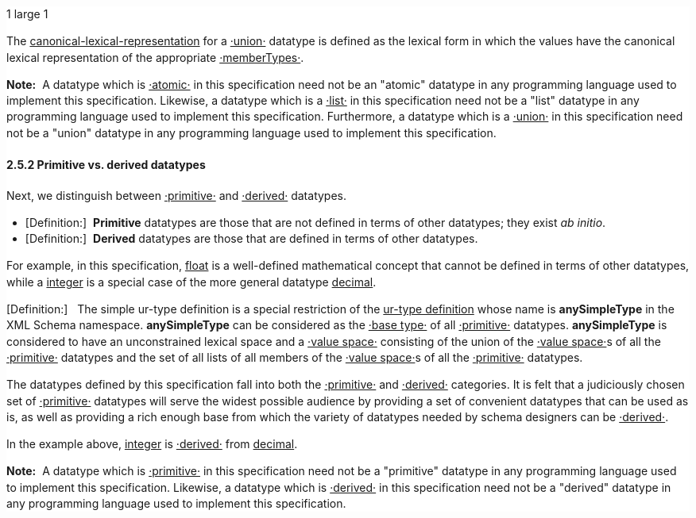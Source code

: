   <size>1</size>
  <size>large</size>
  <size xsi:type='xsd:string'>1</size>

The [canonical-lexical-representation](https://www.w3.org/TR/xmlschema-2/#canonical-lexical-representation) for a [·union·](https://www.w3.org/TR/xmlschema-2/#dt-union) datatype is defined as the lexical form in which the values have the canonical lexical representation of the appropriate [·memberTypes·](https://www.w3.org/TR/xmlschema-2/#dt-memberTypes).

**Note:**  A datatype which is [·atomic·](https://www.w3.org/TR/xmlschema-2/#dt-atomic) in this specification need not be an "atomic" datatype in any programming language used to implement this specification. Likewise, a datatype which is a [·list·](https://www.w3.org/TR/xmlschema-2/#dt-list) in this specification need not be a "list" datatype in any programming language used to implement this specification. Furthermore, a datatype which is a [·union·](https://www.w3.org/TR/xmlschema-2/#dt-union) in this specification need not be a "union" datatype in any programming language used to implement this specification.

#### 2.5.2 Primitive vs. derived datatypes

Next, we distinguish between [·primitive·](https://www.w3.org/TR/xmlschema-2/#dt-primitive) and [·derived·](https://www.w3.org/TR/xmlschema-2/#dt-derived) datatypes.

- [Definition:]  **Primitive** datatypes are those that are not defined in terms of other datatypes; they exist _ab initio_.
- [Definition:]  **Derived** datatypes are those that are defined in terms of other datatypes.

For example, in this specification, [float](https://www.w3.org/TR/xmlschema-2/#float) is a well-defined mathematical concept that cannot be defined in terms of other datatypes, while a [integer](https://www.w3.org/TR/xmlschema-2/#integer) is a special case of the more general datatype [decimal](https://www.w3.org/TR/xmlschema-2/#decimal).

[Definition:]   The simple ur-type definition is a special restriction of the [ur-type definition](https://www.w3.org/TR/2004/REC-xmlschema-1-20041028/structures.html#key-urType) whose name is **anySimpleType** in the XML Schema namespace. **anySimpleType** can be considered as the [·base type·](https://www.w3.org/TR/xmlschema-2/#dt-basetype) of all [·primitive·](https://www.w3.org/TR/xmlschema-2/#dt-primitive) datatypes. **anySimpleType** is considered to have an unconstrained lexical space and a [·value space·](https://www.w3.org/TR/xmlschema-2/#dt-value-space) consisting of the union of the [·value space·](https://www.w3.org/TR/xmlschema-2/#dt-value-space)s of all the [·primitive·](https://www.w3.org/TR/xmlschema-2/#dt-primitive) datatypes and the set of all lists of all members of the [·value space·](https://www.w3.org/TR/xmlschema-2/#dt-value-space)s of all the [·primitive·](https://www.w3.org/TR/xmlschema-2/#dt-primitive) datatypes.

The datatypes defined by this specification fall into both the [·primitive·](https://www.w3.org/TR/xmlschema-2/#dt-primitive) and [·derived·](https://www.w3.org/TR/xmlschema-2/#dt-derived) categories. It is felt that a judiciously chosen set of [·primitive·](https://www.w3.org/TR/xmlschema-2/#dt-primitive) datatypes will serve the widest possible audience by providing a set of convenient datatypes that can be used as is, as well as providing a rich enough base from which the variety of datatypes needed by schema designers can be [·derived·](https://www.w3.org/TR/xmlschema-2/#dt-derived).

In the example above, [integer](https://www.w3.org/TR/xmlschema-2/#integer) is [·derived·](https://www.w3.org/TR/xmlschema-2/#dt-derived) from [decimal](https://www.w3.org/TR/xmlschema-2/#decimal).

**Note:**  A datatype which is [·primitive·](https://www.w3.org/TR/xmlschema-2/#dt-primitive) in this specification need not be a "primitive" datatype in any programming language used to implement this specification. Likewise, a datatype which is [·derived·](https://www.w3.org/TR/xmlschema-2/#dt-derived) in this specification need not be a "derived" datatype in any programming language used to implement this specification.
